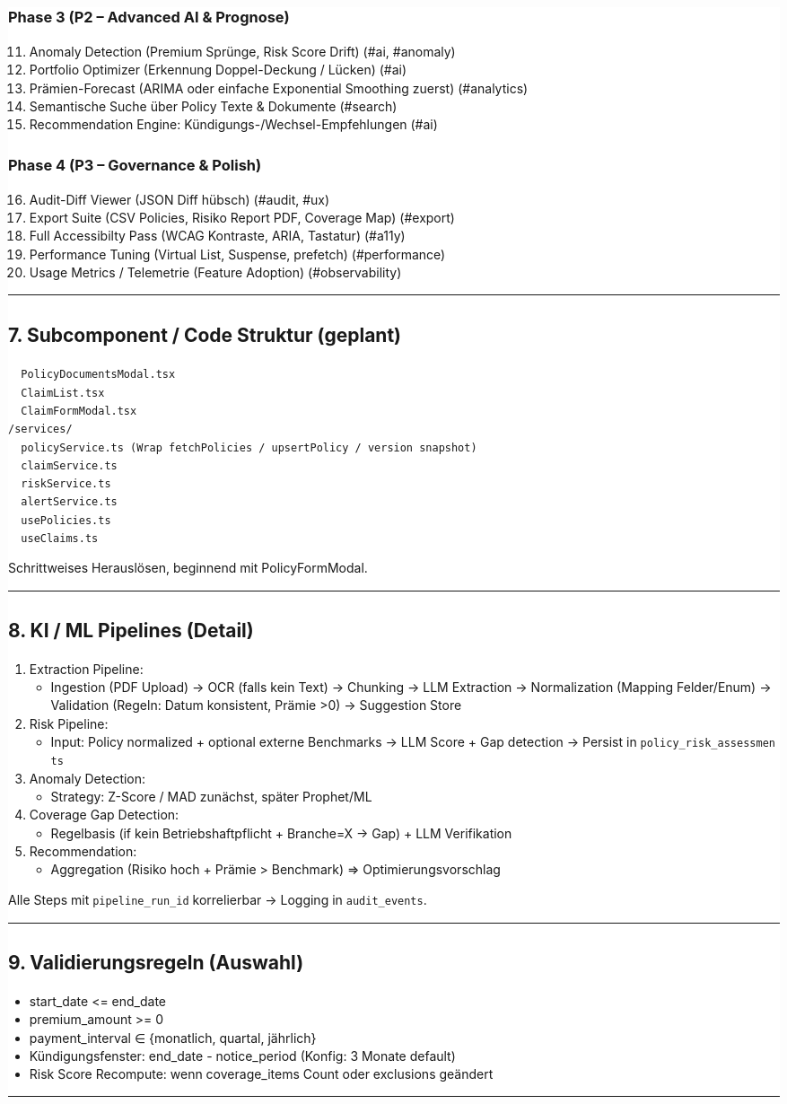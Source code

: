 ### Phase 3 (P2 – Advanced AI & Prognose)
11. Anomaly Detection (Premium Sprünge, Risk Score Drift) (#ai, #anomaly)
12. Portfolio Optimizer (Erkennung Doppel-Deckung / Lücken) (#ai)
13. Prämien-Forecast (ARIMA oder einfache Exponential Smoothing zuerst) (#analytics)
14. Semantische Suche über Policy Texte & Dokumente (#search)
15. Recommendation Engine: Kündigungs-/Wechsel-Empfehlungen (#ai)

### Phase 4 (P3 – Governance & Polish)
16. Audit-Diff Viewer (JSON Diff hübsch) (#audit, #ux)
17. Export Suite (CSV Policies, Risiko Report PDF, Coverage Map) (#export)
18. Full Accessibilty Pass (WCAG Kontraste, ARIA, Tastatur) (#a11y)
19. Performance Tuning (Virtual List, Suspense, prefetch) (#performance)
20. Usage Metrics / Telemetrie (Feature Adoption) (#observability)

---
## 7. Subcomponent / Code Struktur (geplant)
```
  PolicyDocumentsModal.tsx
  ClaimList.tsx
  ClaimFormModal.tsx
/services/
  policyService.ts (Wrap fetchPolicies / upsertPolicy / version snapshot)
  claimService.ts
  riskService.ts
  alertService.ts
  usePolicies.ts
  useClaims.ts
```
Schrittweises Herauslösen, beginnend mit PolicyFormModal.

---
## 8. KI / ML Pipelines (Detail)
1. Extraction Pipeline:
   - Ingestion (PDF Upload) → OCR (falls kein Text) → Chunking → LLM Extraction → Normalization (Mapping Felder/Enum) → Validation (Regeln: Datum konsistent, Prämie >0) → Suggestion Store
2. Risk Pipeline:
   - Input: Policy normalized + optional externe Benchmarks → LLM Score + Gap detection → Persist in `policy_risk_assessments`
3. Anomaly Detection:
   - Strategy: Z-Score / MAD zunächst, später Prophet/ML
4. Coverage Gap Detection:
   - Regelbasis (if kein Betriebshaftpflicht + Branche=X -> Gap) + LLM Verifikation
5. Recommendation:
   - Aggregation (Risiko hoch + Prämie > Benchmark) => Optimierungsvorschlag

Alle Steps mit `pipeline_run_id` korrelierbar -> Logging in `audit_events`.

---
## 9. Validierungsregeln (Auswahl)
- start_date <= end_date
- premium_amount >= 0
- payment_interval ∈ {monatlich, quartal, jährlich}
- Kündigungsfenster: end_date - notice_period (Konfig: 3 Monate default)
- Risk Score Recompute: wenn coverage_items Count oder exclusions geändert

---